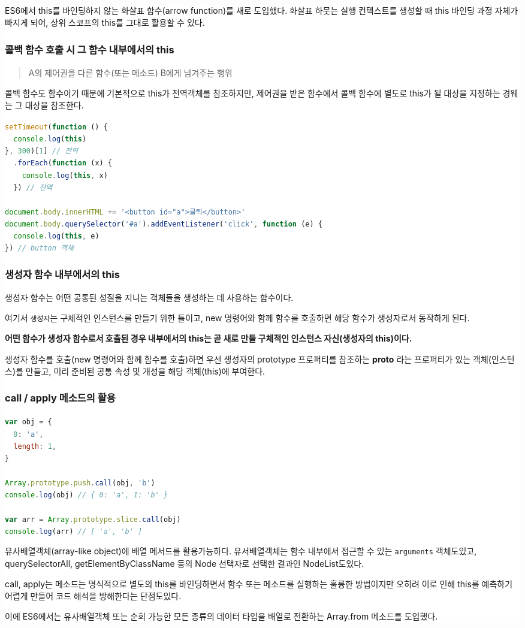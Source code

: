 ES6에서 this를 바인딩하지 않는 화살표 함수(arrow function)를 새로 도입했다. 화살표 하뭇는 실행 컨텍스트를 생성할 때 this 바인딩 과정 자체가 빠지게 되어, 상위 스코프의 this를 그대로 활용할 수 있다.

### 콜백 함수 호출 시 그 함수 내부에서의 this

> A의 제어권을 다른 함수(또는 메소드) B에게 넘겨주는 행위

콜백 함수도 함수이기 때문에 기본적으로 this가 전역객체를 참조하지만, 제어권을 받은 함수에서 콜백 함수에 별도로 this가 될 대상을 지정하는 경웨는 그 대상을 참조한다.

```js
setTimeout(function () {
  console.log(this)
}, 300)[1] // 전역
  .forEach(function (x) {
    console.log(this, x)
  }) // 전역

document.body.innerHTML += '<button id="a">클릭</button>'
document.body.querySelector('#a').addEventListener('click', function (e) {
  console.log(this, e)
}) // button 객체
```

### 생성자 함수 내부에서의 this

생성자 함수는 어떤 공통된 성질을 지니는 객체들을 생성하는 데 사용하는 함수이다.

여기서 `생성자`는 구체적인 인스턴스를 만들기 위한 틀이고, new 명령어와 함께 함수를 호출하면 해당 함수가 생성자로서 동작하게 된다.

**어떤 함수가 생성자 함수로서 호출된 경우 내부에서의 this는 곧 새로 만들 구체적인 인스턴스 자신(생성자의 this)이다.**

생성자 함수를 호출(new 명령어와 함께 함수를 호출)하면 우선 생성자의 prototype 프로퍼티를 참조하는 **proto** 라는 프로퍼티가 있는 객체(인스턴스)를 만들고, 미리 준비된 공통 속성 및 개성을 해당 객체(this)에 부여한다.

### call / apply 메소드의 활용

```js
var obj = {
  0: 'a',
  length: 1,
}

Array.prototype.push.call(obj, 'b')
console.log(obj) // { 0: 'a', 1: 'b' }

var arr = Array.prototype.slice.call(obj)
console.log(arr) // [ 'a', 'b' ]
```

유사배열객체(array-like object)에 배열 메서드를 활용가능하다. 유서배열객체는 함수 내부에서 접근할 수 있는 `arguments` 객체도있고, querySelectorAll, getElementByClassName 등의 Node 선택자로 선택한 결과인 NodeList도있다.

call, apply는 메소드는 명식적으로 별도의 this를 바인딩하면서 함수 또는 메소드를 실행하는 훌륭한 방법이지만 오히려 이로 인해 this를 예측하기 어렵게 만들어 코드 해석을 방해한다는 단점도있다.

이에 ES6에서는 유사배열객체 또는 순회 가능한 모든 종류의 데이터 타입을 배열로 전환하는 Array.from 메소드를 도입했다.
